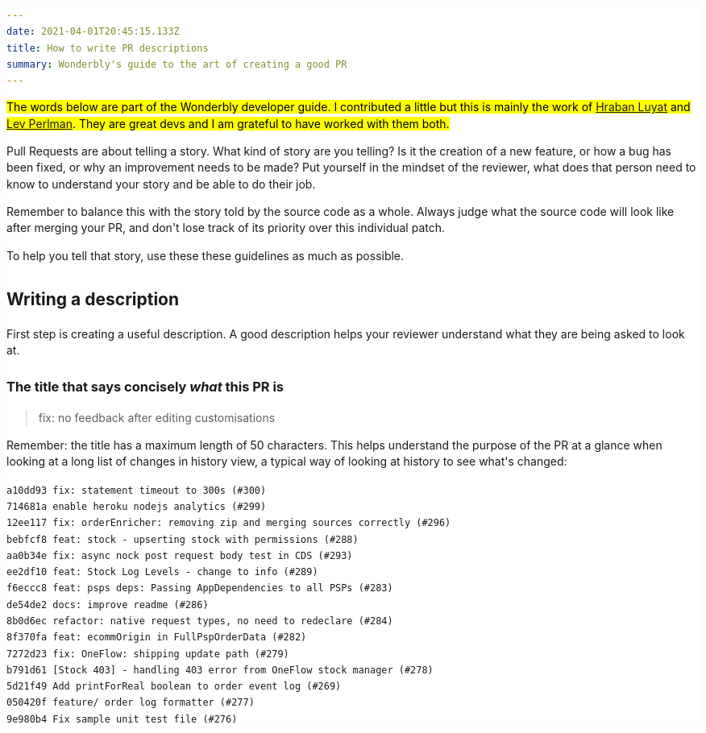```yaml
---
date: 2021-04-01T20:45:15.133Z
title: How to write PR descriptions
summary: Wonderbly's guide to the art of creating a good PR
---
```


<mark>The words below are part of the Wonderbly developer guide. I contributed a little but this is mainly the work of [Hraban Luyat](https://www.linkedin.com/in/hraban/) and [Lev Perlman](https://www.linkedin.com/in/justlev2/). They are great devs and I am grateful to have worked with them both.</mark>

Pull Requests are about telling a story. What kind of story are you telling? Is it the creation of a new feature, or how a bug has been fixed, or why an improvement needs to be made? Put yourself in the mindset of the reviewer, what does that person need to know to understand your story and be able to do their job.

Remember to balance this with the story told by the source code as a whole. Always judge what the source code will look like after merging your PR, and don't lose track of its priority over this individual patch.

To help you tell that story, use these these guidelines as much as possible.

## Writing a description

First step is creating a useful description. A good description helps your reviewer understand what they are being asked to look at.

### The title that says concisely _what_ this PR is

> fix: no feedback after editing customisations

Remember: the title has a maximum length of 50 characters. This helps understand the purpose of the PR at a glance when looking at a long list of changes in history view, a typical way of looking at history to see what's changed:

```
a10dd93 fix: statement timeout to 300s (#300)
714681a enable heroku nodejs analytics (#299)
12ee117 fix: orderEnricher: removing zip and merging sources correctly (#296)
bebfcf8 feat: stock - upserting stock with permissions (#288)
aa0b34e fix: async nock post request body test in CDS (#293)
ee2df10 feat: Stock Log Levels - change to info (#289)
f6eccc8 feat: psps deps: Passing AppDependencies to all PSPs (#283)
de54de2 docs: improve readme (#286)
8b0d6ec refactor: native request types, no need to redeclare (#284)
8f370fa feat: ecommOrigin in FullPspOrderData (#282)
7272d23 fix: OneFlow: shipping update path (#279)
b791d61 [Stock 403] - handling 403 error from OneFlow stock manager (#278)
5d21f49 Add printForReal boolean to order event log (#269)
050420f feature/ order log formatter (#277)
9e980b4 Fix sample unit test file (#276)
```
